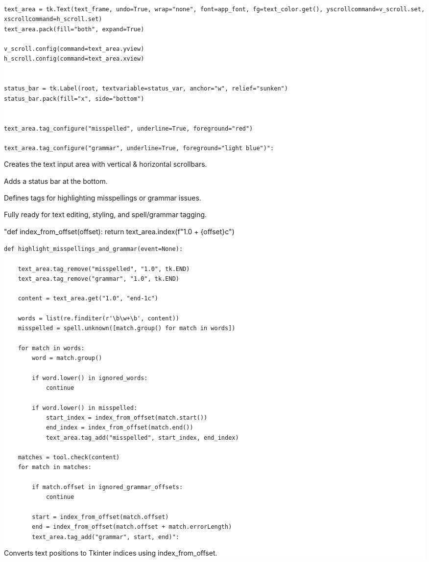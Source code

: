     text_area = tk.Text(text_frame, undo=True, wrap="none", font=app_font, fg=text_color.get(), yscrollcommand=v_scroll.set, xscrollcommand=h_scroll.set)
    text_area.pack(fill="both", expand=True)

    v_scroll.config(command=text_area.yview)
    h_scroll.config(command=text_area.xview)


    status_bar = tk.Label(root, textvariable=status_var, anchor="w", relief="sunken")
    status_bar.pack(fill="x", side="bottom")


    text_area.tag_configure("misspelled", underline=True, foreground="red")

    text_area.tag_configure("grammar", underline=True, foreground="light blue")":

Creates the text input area with vertical & horizontal scrollbars.

Adds a status bar at the bottom.

Defines tags for highlighting misspellings or grammar issues.

Fully ready for text editing, styling, and spell/grammar tagging.



"def index_from_offset(offset):
        return text_area.index(f"1.0 + {offset}c")
    

    def highlight_misspellings_and_grammar(event=None):

        text_area.tag_remove("misspelled", "1.0", tk.END)
        text_area.tag_remove("grammar", "1.0", tk.END)

        content = text_area.get("1.0", "end-1c")

        words = list(re.finditer(r'\b\w+\b', content))
        misspelled = spell.unknown([match.group() for match in words])

        for match in words:
            word = match.group()

            if word.lower() in ignored_words:
                continue

            if word.lower() in misspelled:
                start_index = index_from_offset(match.start())
                end_index = index_from_offset(match.end())
                text_area.tag_add("misspelled", start_index, end_index)

        matches = tool.check(content)
        for match in matches:
            
            if match.offset in ignored_grammar_offsets:
                continue

            start = index_from_offset(match.offset)
            end = index_from_offset(match.offset + match.errorLength)
            text_area.tag_add("grammar", start, end)":

Converts text positions to Tkinter indices using index_from_offset.
